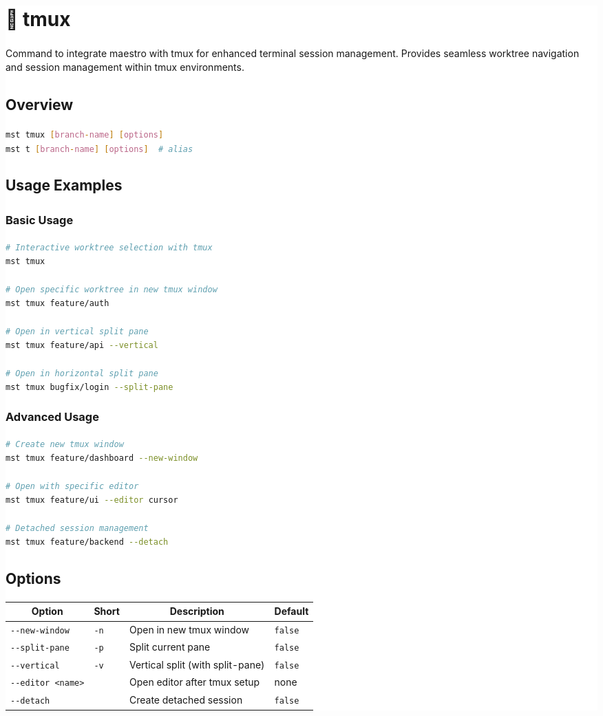 # 🔸 tmux

Command to integrate maestro with tmux for enhanced terminal session management. Provides seamless worktree navigation and session management within tmux environments.

## Overview

```bash
mst tmux [branch-name] [options]
mst t [branch-name] [options]  # alias
```

## Usage Examples

### Basic Usage

```bash
# Interactive worktree selection with tmux
mst tmux

# Open specific worktree in new tmux window
mst tmux feature/auth

# Open in vertical split pane
mst tmux feature/api --vertical

# Open in horizontal split pane  
mst tmux bugfix/login --split-pane
```

### Advanced Usage

```bash
# Create new tmux window
mst tmux feature/dashboard --new-window

# Open with specific editor
mst tmux feature/ui --editor cursor

# Detached session management
mst tmux feature/backend --detach
```

## Options

| Option | Short | Description | Default |
|--------|-------|-------------|---------|
| `--new-window` | `-n` | Open in new tmux window | `false` |
| `--split-pane` | `-p` | Split current pane | `false` |
| `--vertical` | `-v` | Vertical split (with split-pane) | `false` |
| `--editor <name>` | | Open editor after tmux setup | none |
| `--detach` | | Create detached session | `false` |
